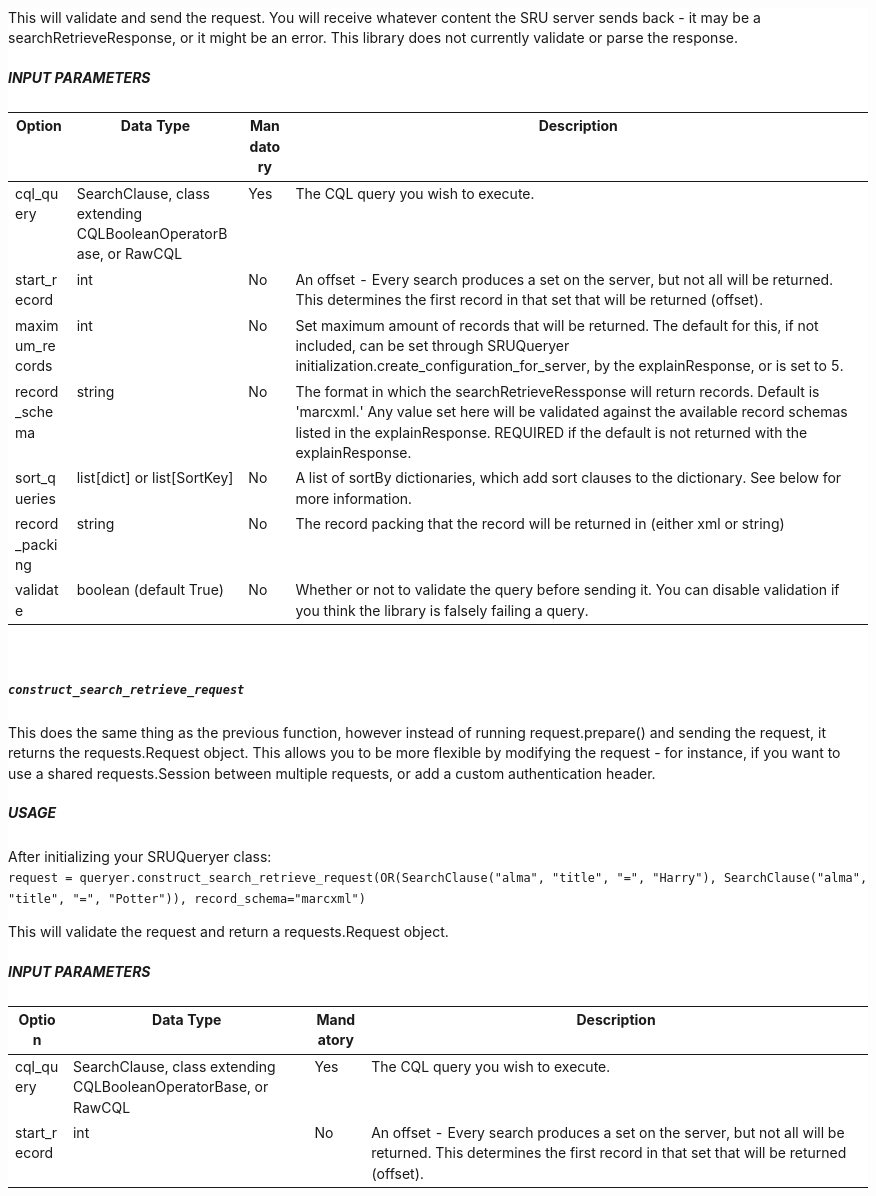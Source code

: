 This will validate and send the request. You will receive whatever content the SRU server sends back - it may be a searchRetrieveResponse, or it might be an error. This library does not currently validate or parse the response.

##### INPUT PARAMETERS

| Option          | Data Type                                                       | Mandatory | Description                                                                                                                                                                                                                                                           |
| --------------- | --------------------------------------------------------------- | --------- | --------------------------------------------------------------------------------------------------------------------------------------------------------------------------------------------------------------------------------------------------------------------- |
| cql_query       | SearchClause, class extending CQLBooleanOperatorBase, or RawCQL | Yes       | The CQL query you wish to execute.                                                                                                                                                                                                                                    |
| start_record    | int                                                             | No        | An offset - Every search produces a set on the server, but not all will be returned. This determines the first record in that set that will be returned (offset).                                                                                                     |
| maximum_records | int                                                             | No        | Set maximum amount of records that will be returned. The default for this, if not included, can be set through SRUQueryer initialization.create_configuration_for_server, by the explainResponse, or is set to 5.                                                     |
| record_schema   | string                                                          | No        | The format in which the searchRetrieveRessponse will return records. Default is 'marcxml.' Any value set here will be validated against the available record schemas listed in the explainResponse. REQUIRED if the default is not returned with the explainResponse. |
| sort_queries    | list[dict] or list[SortKey]                                     | No        | A list of sortBy dictionaries, which add sort clauses to the dictionary. See below for more information.                                                                                                                                                              |
| record_packing  | string                                                          | No        | The record packing that the record will be returned in (either xml or string)                                                                                                                                                                                         |
| validate        | boolean (default True)                                          | No        | Whether or not to validate the query before sending it. You can disable validation if you think the library is falsely failing a query.                                                                                                                               |

<br>

##### `construct_search_retrieve_request`

This does the same thing as the previous function, however instead of running request.prepare() and sending the request, it returns the requests.Request object. This allows you to be more flexible by modifying the request - for instance, if you want to use a shared requests.Session between multiple requests, or add a custom authentication header.

##### USAGE

After initializing your SRUQueryer class: <br>
`request = queryer.construct_search_retrieve_request(OR(SearchClause("alma", "title", "=", "Harry"), SearchClause("alma", "title", "=", "Potter")), record_schema="marcxml")`

This will validate the request and return a requests.Request object.

##### INPUT PARAMETERS

| Option          | Data Type                                                       | Mandatory | Description                                                                                                                                                                                                                                                           |
| --------------- | --------------------------------------------------------------- | --------- | --------------------------------------------------------------------------------------------------------------------------------------------------------------------------------------------------------------------------------------------------------------------- |
| cql_query       | SearchClause, class extending CQLBooleanOperatorBase, or RawCQL | Yes       | The CQL query you wish to execute.                                                                                                                                                                                                                                    |
| start_record    | int                                                             | No        | An offset - Every search produces a set on the server, but not all will be returned. This determines the first record in that set that will be returned (offset).                                                                                                     |